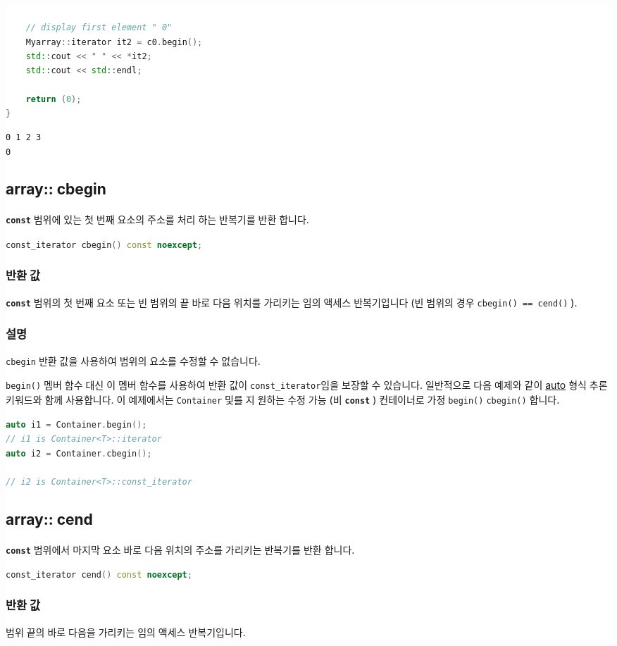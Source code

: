 ```cpp

    // display first element " 0"
    Myarray::iterator it2 = c0.begin();
    std::cout << " " << *it2;
    std::cout << std::endl;

    return (0);
}
```

```Output
0 1 2 3
0
```

## <a name="arraycbegin"></a><a name="cbegin"></a> array:: cbegin

**`const`** 범위에 있는 첫 번째 요소의 주소를 처리 하는 반복기를 반환 합니다.

```cpp
const_iterator cbegin() const noexcept;
```

### <a name="return-value"></a>반환 값

**`const`** 범위의 첫 번째 요소 또는 빈 범위의 끝 바로 다음 위치를 가리키는 임의 액세스 반복기입니다 (빈 범위의 경우 `cbegin() == cend()` ).

### <a name="remarks"></a>설명

`cbegin` 반환 값을 사용하여 범위의 요소를 수정할 수 없습니다.

`begin()` 멤버 함수 대신 이 멤버 함수를 사용하여 반환 값이 `const_iterator`임을 보장할 수 있습니다. 일반적으로 다음 예제와 같이 [auto](../cpp/auto-cpp.md) 형식 추론 키워드와 함께 사용합니다. 이 예제에서는 `Container` 및를 지 원하는 수정 가능 (비 **`const`** ) 컨테이너로 가정 `begin()` `cbegin()` 합니다.

```cpp
auto i1 = Container.begin();
// i1 is Container<T>::iterator
auto i2 = Container.cbegin();

// i2 is Container<T>::const_iterator
```

## <a name="arraycend"></a><a name="cend"></a> array:: cend

**`const`** 범위에서 마지막 요소 바로 다음 위치의 주소를 가리키는 반복기를 반환 합니다.

```cpp
const_iterator cend() const noexcept;
```

### <a name="return-value"></a>반환 값

범위 끝의 바로 다음을 가리키는 임의 액세스 반복기입니다.
